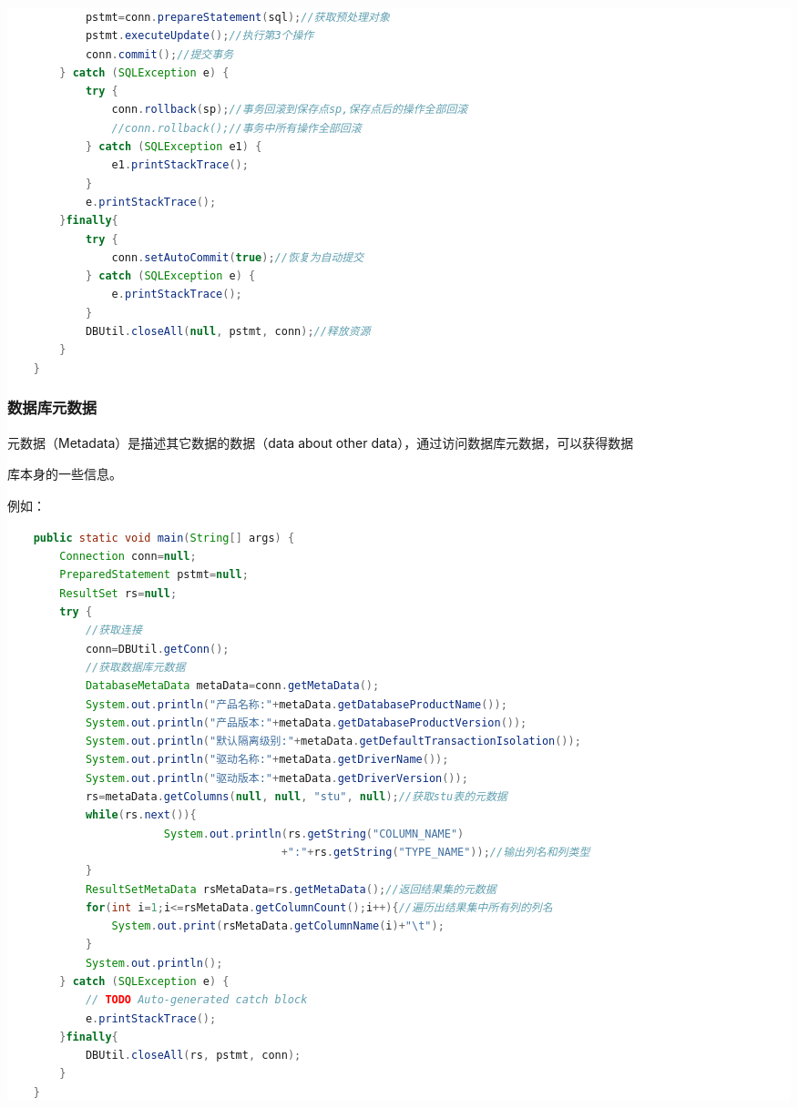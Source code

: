 ```java
			pstmt=conn.prepareStatement(sql);//获取预处理对象
			pstmt.executeUpdate();//执行第3个操作
			conn.commit();//提交事务
		} catch (SQLException e) {
			try {
				conn.rollback(sp);//事务回滚到保存点sp,保存点后的操作全部回滚
				//conn.rollback();//事务中所有操作全部回滚
			} catch (SQLException e1) {
				e1.printStackTrace();
			}
			e.printStackTrace();
		}finally{
			try {
				conn.setAutoCommit(true);//恢复为自动提交
			} catch (SQLException e) {
				e.printStackTrace();
			}
			DBUtil.closeAll(null, pstmt, conn);//释放资源
		}
    }
```



### 数据库元数据

元数据（Metadata）是描述其它数据的数据（data about other data），通过访问数据库元数据，可以获得数据

库本身的一些信息。

例如：

```java
	public static void main(String[] args) {
		Connection conn=null;
		PreparedStatement pstmt=null;
		ResultSet rs=null;
		try {
			//获取连接
			conn=DBUtil.getConn();
			//获取数据库元数据
			DatabaseMetaData metaData=conn.getMetaData();
			System.out.println("产品名称:"+metaData.getDatabaseProductName());
			System.out.println("产品版本:"+metaData.getDatabaseProductVersion());
			System.out.println("默认隔离级别:"+metaData.getDefaultTransactionIsolation());
			System.out.println("驱动名称:"+metaData.getDriverName());
			System.out.println("驱动版本:"+metaData.getDriverVersion());
			rs=metaData.getColumns(null, null, "stu", null);//获取stu表的元数据
			while(rs.next()){
						System.out.println(rs.getString("COLUMN_NAME")
                                          +":"+rs.getString("TYPE_NAME"));//输出列名和列类型
			}
			ResultSetMetaData rsMetaData=rs.getMetaData();//返回结果集的元数据
			for(int i=1;i<=rsMetaData.getColumnCount();i++){//遍历出结果集中所有列的列名
				System.out.print(rsMetaData.getColumnName(i)+"\t");
			}
			System.out.println();
		} catch (SQLException e) {
			// TODO Auto-generated catch block
			e.printStackTrace();
		}finally{
			DBUtil.closeAll(rs, pstmt, conn);
		}
    }
```
